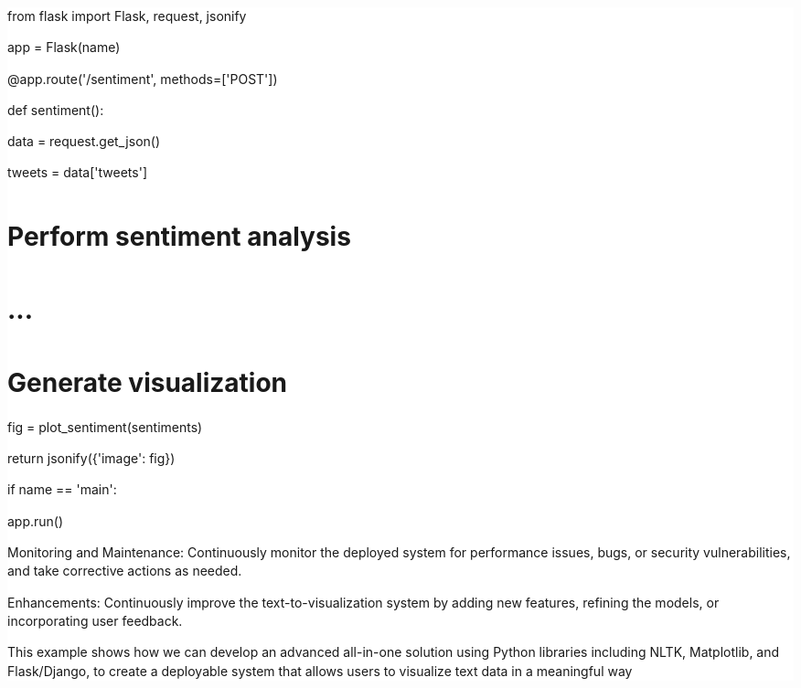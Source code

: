



from flask import Flask, request, jsonify





app = Flask(name)





@app.route('/sentiment', methods=['POST'])

def sentiment():

data = request.get_json()

tweets = data['tweets']





# Perform sentiment analysis

# ...



# Generate visualization

fig = plot_sentiment(sentiments)



return jsonify({'image': fig})



if name == 'main':

app.run()





Monitoring and Maintenance: Continuously monitor the deployed system for performance issues, bugs, or security vulnerabilities, and take corrective actions as needed.





Enhancements: Continuously improve the text-to-visualization system by adding new features, refining the models, or incorporating user feedback.





This example shows how we can develop an advanced all-in-one solution using Python libraries including NLTK, Matplotlib, and Flask/Django, to create a deployable system that allows users to visualize text data in a meaningful way
